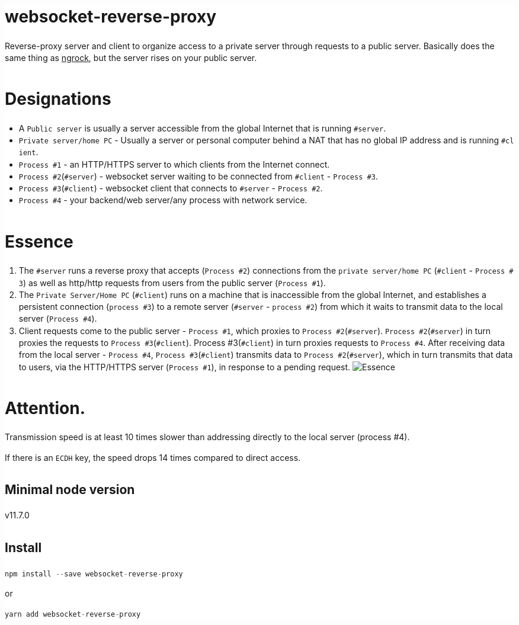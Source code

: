 # websocket-reverse-proxy
Reverse-proxy server and client to organize access to a private server through requests to a public server.
Basically does the same thing as [ngrock](https://ngrok.com/), but the server rises on your public server.

# Designations
- A `Public server` is usually a server accessible from the global Internet that is running `#server`.
- `Private server/home PC` - Usually a server or personal computer behind a NAT that has no global IP address and is running `#client`.
- `Process #1` - an HTTP/HTTPS server to which clients from the Internet connect.
- `Process #2`(`#server`) - websocket server waiting to be connected from `#client` - `Process #3`.
- `Process #3`(`#client`) - websocket client that connects to `#server` - `Process #2`.
- `Process #4` - your backend/web server/any process with network service.

# Essence
1. The `#server` runs a reverse proxy that accepts (`Process #2`) connections from the `private server/home PC` (`#client` - `Process #3`) as well as http/http requests from users from the public server (`Process #1`).
2. The `Private Server/Home PC` (`#client`) runs on a machine that is inaccessible from the global Internet, and establishes a persistent connection (`process #3`) to a remote server (`#server` - `process #2`) from which it waits to transmit data to the local server (`Process #4`).
3. Client requests come to the public server - `Process #1`, which proxies to `Process #2`(`#server`). `Process #2`(`#server`) in turn proxies the requests to `Process #3`(`#client`). Process #3(`#client`) in turn proxies requests to `Process #4`. After receiving data from the local server - `Process #4`, `Process #3`(`#client`) transmits data to `Process #2`(`#server`), which in turn transmits that data to users, via the HTTP/HTTPS server (`Process #1`), in response to a pending request.
![Essence](https://github.com/8ai/websocket-reverse-proxy/raw/master/websocket-reverse-proxy.svg "Essence")

# Attention.
Transmission speed is at least 10 times slower than addressing directly to the local server (process #4).

If there is an `ECDH` key, the speed drops 14 times compared to direct access.


## Minimal node version
v11.7.0

## Install
```js
npm install --save websocket-reverse-proxy
```
or
```js
yarn add websocket-reverse-proxy
```
